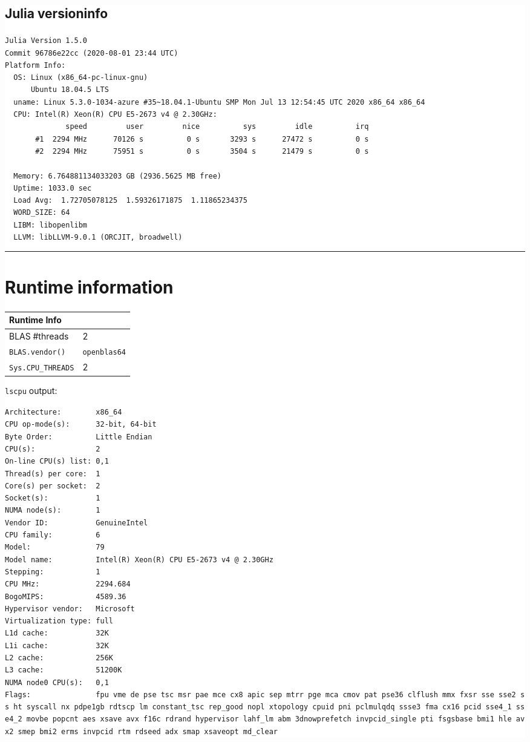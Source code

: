 ## Julia versioninfo
```
Julia Version 1.5.0
Commit 96786e22cc (2020-08-01 23:44 UTC)
Platform Info:
  OS: Linux (x86_64-pc-linux-gnu)
      Ubuntu 18.04.5 LTS
  uname: Linux 5.3.0-1034-azure #35~18.04.1-Ubuntu SMP Mon Jul 13 12:54:45 UTC 2020 x86_64 x86_64
  CPU: Intel(R) Xeon(R) CPU E5-2673 v4 @ 2.30GHz: 
              speed         user         nice          sys         idle          irq
       #1  2294 MHz      70126 s          0 s       3293 s      27472 s          0 s
       #2  2294 MHz      75951 s          0 s       3504 s      21479 s          0 s
       
  Memory: 6.764881134033203 GB (2936.5625 MB free)
  Uptime: 1033.0 sec
  Load Avg:  1.72705078125  1.59326171875  1.11865234375
  WORD_SIZE: 64
  LIBM: libopenlibm
  LLVM: libLLVM-9.0.1 (ORCJIT, broadwell)
```

---
# Runtime information
| Runtime Info | |
|:--|:--|
| BLAS #threads | 2 |
| `BLAS.vendor()` | `openblas64` |
| `Sys.CPU_THREADS` | 2 |

`lscpu` output:

    Architecture:        x86_64
    CPU op-mode(s):      32-bit, 64-bit
    Byte Order:          Little Endian
    CPU(s):              2
    On-line CPU(s) list: 0,1
    Thread(s) per core:  1
    Core(s) per socket:  2
    Socket(s):           1
    NUMA node(s):        1
    Vendor ID:           GenuineIntel
    CPU family:          6
    Model:               79
    Model name:          Intel(R) Xeon(R) CPU E5-2673 v4 @ 2.30GHz
    Stepping:            1
    CPU MHz:             2294.684
    BogoMIPS:            4589.36
    Hypervisor vendor:   Microsoft
    Virtualization type: full
    L1d cache:           32K
    L1i cache:           32K
    L2 cache:            256K
    L3 cache:            51200K
    NUMA node0 CPU(s):   0,1
    Flags:               fpu vme de pse tsc msr pae mce cx8 apic sep mtrr pge mca cmov pat pse36 clflush mmx fxsr sse sse2 ss ht syscall nx pdpe1gb rdtscp lm constant_tsc rep_good nopl xtopology cpuid pni pclmulqdq ssse3 fma cx16 pcid sse4_1 sse4_2 movbe popcnt aes xsave avx f16c rdrand hypervisor lahf_lm abm 3dnowprefetch invpcid_single pti fsgsbase bmi1 hle avx2 smep bmi2 erms invpcid rtm rdseed adx smap xsaveopt md_clear
    
